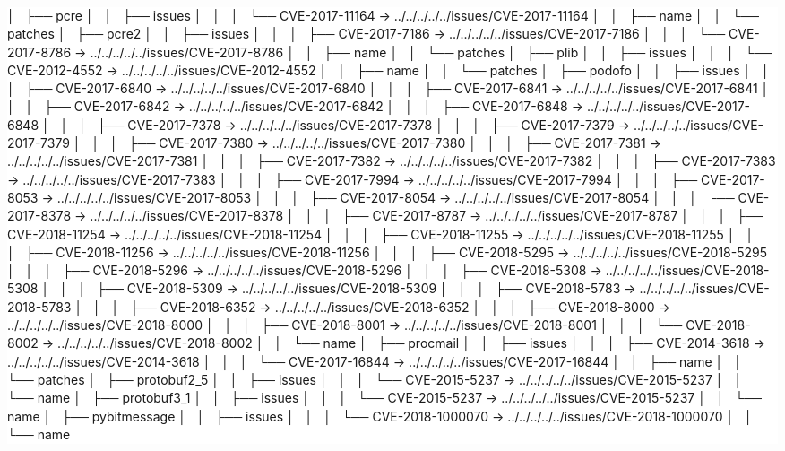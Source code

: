 │           ├── pcre
│           │   ├── issues
│           │   │   └── CVE-2017-11164 -> ../../../../../issues/CVE-2017-11164
│           │   ├── name
│           │   └── patches
│           ├── pcre2
│           │   ├── issues
│           │   │   ├── CVE-2017-7186 -> ../../../../../issues/CVE-2017-7186
│           │   │   └── CVE-2017-8786 -> ../../../../../issues/CVE-2017-8786
│           │   ├── name
│           │   └── patches
│           ├── plib
│           │   ├── issues
│           │   │   └── CVE-2012-4552 -> ../../../../../issues/CVE-2012-4552
│           │   ├── name
│           │   └── patches
│           ├── podofo
│           │   ├── issues
│           │   │   ├── CVE-2017-6840 -> ../../../../../issues/CVE-2017-6840
│           │   │   ├── CVE-2017-6841 -> ../../../../../issues/CVE-2017-6841
│           │   │   ├── CVE-2017-6842 -> ../../../../../issues/CVE-2017-6842
│           │   │   ├── CVE-2017-6848 -> ../../../../../issues/CVE-2017-6848
│           │   │   ├── CVE-2017-7378 -> ../../../../../issues/CVE-2017-7378
│           │   │   ├── CVE-2017-7379 -> ../../../../../issues/CVE-2017-7379
│           │   │   ├── CVE-2017-7380 -> ../../../../../issues/CVE-2017-7380
│           │   │   ├── CVE-2017-7381 -> ../../../../../issues/CVE-2017-7381
│           │   │   ├── CVE-2017-7382 -> ../../../../../issues/CVE-2017-7382
│           │   │   ├── CVE-2017-7383 -> ../../../../../issues/CVE-2017-7383
│           │   │   ├── CVE-2017-7994 -> ../../../../../issues/CVE-2017-7994
│           │   │   ├── CVE-2017-8053 -> ../../../../../issues/CVE-2017-8053
│           │   │   ├── CVE-2017-8054 -> ../../../../../issues/CVE-2017-8054
│           │   │   ├── CVE-2017-8378 -> ../../../../../issues/CVE-2017-8378
│           │   │   ├── CVE-2017-8787 -> ../../../../../issues/CVE-2017-8787
│           │   │   ├── CVE-2018-11254 -> ../../../../../issues/CVE-2018-11254
│           │   │   ├── CVE-2018-11255 -> ../../../../../issues/CVE-2018-11255
│           │   │   ├── CVE-2018-11256 -> ../../../../../issues/CVE-2018-11256
│           │   │   ├── CVE-2018-5295 -> ../../../../../issues/CVE-2018-5295
│           │   │   ├── CVE-2018-5296 -> ../../../../../issues/CVE-2018-5296
│           │   │   ├── CVE-2018-5308 -> ../../../../../issues/CVE-2018-5308
│           │   │   ├── CVE-2018-5309 -> ../../../../../issues/CVE-2018-5309
│           │   │   ├── CVE-2018-5783 -> ../../../../../issues/CVE-2018-5783
│           │   │   ├── CVE-2018-6352 -> ../../../../../issues/CVE-2018-6352
│           │   │   ├── CVE-2018-8000 -> ../../../../../issues/CVE-2018-8000
│           │   │   ├── CVE-2018-8001 -> ../../../../../issues/CVE-2018-8001
│           │   │   └── CVE-2018-8002 -> ../../../../../issues/CVE-2018-8002
│           │   └── name
│           ├── procmail
│           │   ├── issues
│           │   │   ├── CVE-2014-3618 -> ../../../../../issues/CVE-2014-3618
│           │   │   └── CVE-2017-16844 -> ../../../../../issues/CVE-2017-16844
│           │   ├── name
│           │   └── patches
│           ├── protobuf2_5
│           │   ├── issues
│           │   │   └── CVE-2015-5237 -> ../../../../../issues/CVE-2015-5237
│           │   └── name
│           ├── protobuf3_1
│           │   ├── issues
│           │   │   └── CVE-2015-5237 -> ../../../../../issues/CVE-2015-5237
│           │   └── name
│           ├── pybitmessage
│           │   ├── issues
│           │   │   └── CVE-2018-1000070 -> ../../../../../issues/CVE-2018-1000070
│           │   └── name